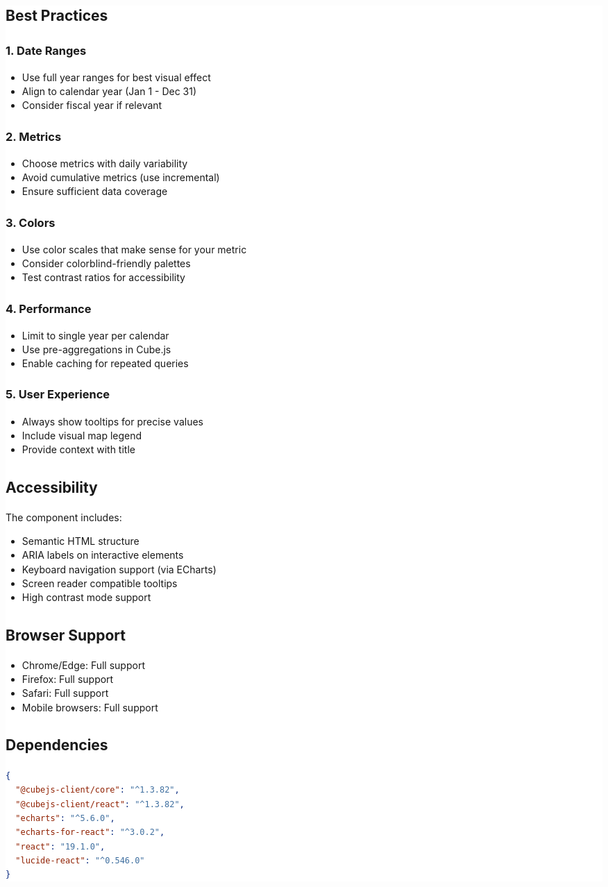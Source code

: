 ## Best Practices

### 1. Date Ranges
- Use full year ranges for best visual effect
- Align to calendar year (Jan 1 - Dec 31)
- Consider fiscal year if relevant

### 2. Metrics
- Choose metrics with daily variability
- Avoid cumulative metrics (use incremental)
- Ensure sufficient data coverage

### 3. Colors
- Use color scales that make sense for your metric
- Consider colorblind-friendly palettes
- Test contrast ratios for accessibility

### 4. Performance
- Limit to single year per calendar
- Use pre-aggregations in Cube.js
- Enable caching for repeated queries

### 5. User Experience
- Always show tooltips for precise values
- Include visual map legend
- Provide context with title

## Accessibility

The component includes:
- Semantic HTML structure
- ARIA labels on interactive elements
- Keyboard navigation support (via ECharts)
- Screen reader compatible tooltips
- High contrast mode support

## Browser Support

- Chrome/Edge: Full support
- Firefox: Full support
- Safari: Full support
- Mobile browsers: Full support

## Dependencies

```json
{
  "@cubejs-client/core": "^1.3.82",
  "@cubejs-client/react": "^1.3.82",
  "echarts": "^5.6.0",
  "echarts-for-react": "^3.0.2",
  "react": "19.1.0",
  "lucide-react": "^0.546.0"
}
```
